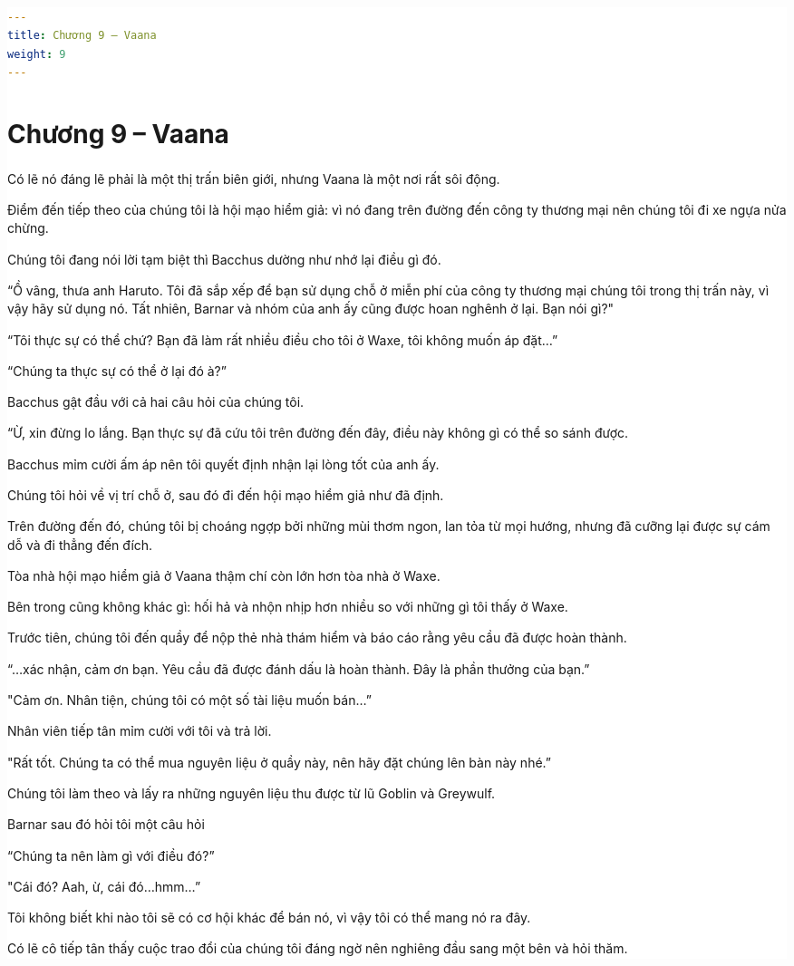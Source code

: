 ```yaml
---
title: Chương 9 – Vaana
weight: 9
---
```


# Chương 9 – Vaana

Có lẽ nó đáng lẽ phải là một thị trấn biên giới, nhưng Vaana là một nơi rất sôi động.

Điểm đến tiếp theo của chúng tôi là hội mạo hiểm giả: vì nó đang trên đường đến công ty thương mại nên chúng tôi đi xe ngựa nửa chừng.

Chúng tôi đang nói lời tạm biệt thì Bacchus dường như nhớ lại điều gì đó.

“Ồ vâng, thưa anh Haruto. Tôi đã sắp xếp để bạn sử dụng chỗ ở miễn phí của công ty thương mại chúng tôi trong thị trấn này, vì vậy hãy sử dụng nó. Tất nhiên, Barnar và nhóm của anh ấy cũng được hoan nghênh ở lại. Bạn nói gì?"

“Tôi thực sự có thể chứ? Bạn đã làm rất nhiều điều cho tôi ở Waxe, tôi không muốn áp đặt…”

“Chúng ta thực sự có thể ở lại đó à?”

Bacchus gật đầu với cả hai câu hỏi của chúng tôi.

“Ừ, xin đừng lo lắng. Bạn thực sự đã cứu tôi trên đường đến đây, điều này không gì có thể so sánh được.

Bacchus mỉm cười ấm áp nên tôi quyết định nhận lại lòng tốt của anh ấy.

Chúng tôi hỏi về vị trí chỗ ở, sau đó đi đến hội mạo hiểm giả như đã định.

Trên đường đến đó, chúng tôi bị choáng ngợp bởi những mùi thơm ngon, lan tỏa từ mọi hướng, nhưng đã cưỡng lại được sự cám dỗ và đi thẳng đến đích.

Tòa nhà hội mạo hiểm giả ở Vaana thậm chí còn lớn hơn tòa nhà ở Waxe.

Bên trong cũng không khác gì: hối hả và nhộn nhịp hơn nhiều so với những gì tôi thấy ở Waxe.

Trước tiên, chúng tôi đến quầy để nộp thẻ nhà thám hiểm và báo cáo rằng yêu cầu đã được hoàn thành.

“…xác nhận, cảm ơn bạn. Yêu cầu đã được đánh dấu là hoàn thành. Đây là phần thưởng của bạn.”

"Cảm ơn. Nhân tiện, chúng tôi có một số tài liệu muốn bán…”

Nhân viên tiếp tân mỉm cười với tôi và trả lời.

"Rất tốt. Chúng ta có thể mua nguyên liệu ở quầy này, nên hãy đặt chúng lên bàn này nhé.”

Chúng tôi làm theo và lấy ra những nguyên liệu thu được từ lũ Goblin và Greywulf.

Barnar sau đó hỏi tôi một câu hỏi

“Chúng ta nên làm gì với điều đó?”

"Cái đó? Aah, ừ, cái đó…hmm…”

Tôi không biết khi nào tôi sẽ có cơ hội khác để bán nó, vì vậy tôi có thể mang nó ra đây.

Có lẽ cô tiếp tân thấy cuộc trao đổi của chúng tôi đáng ngờ nên nghiêng đầu sang một bên và hỏi thăm.
